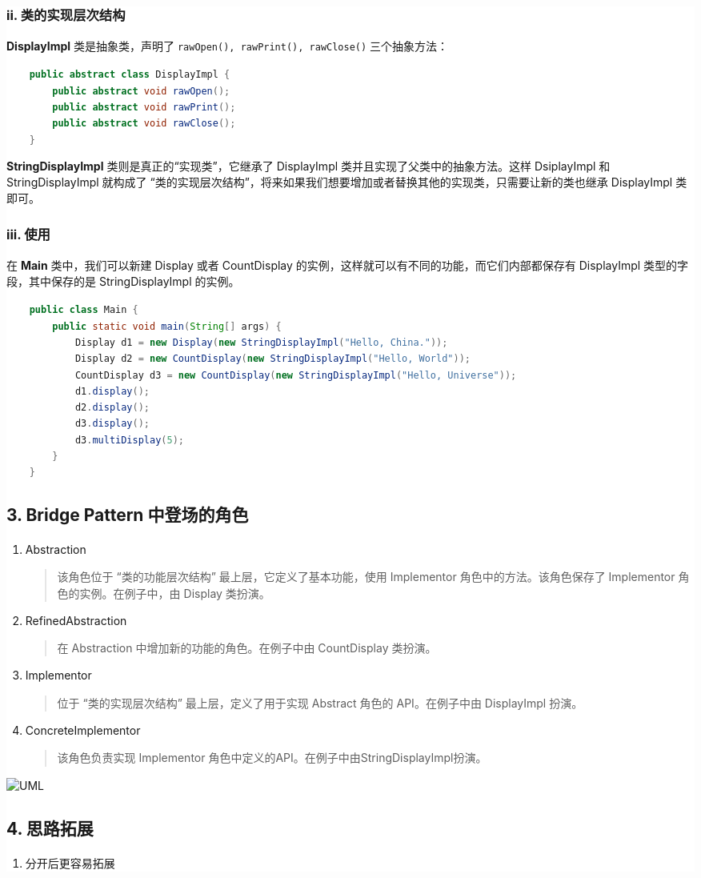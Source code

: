### ii. 类的实现层次结构

**DisplayImpl** 类是抽象类，声明了 `rawOpen(), rawPrint(), rawClose()` 三个抽象方法：

```java
    public abstract class DisplayImpl {
        public abstract void rawOpen();
        public abstract void rawPrint();
        public abstract void rawClose();
    }
```

**StringDisplayImpl** 类则是真正的“实现类”，它继承了 DisplayImpl 类并且实现了父类中的抽象方法。这样 DsiplayImpl 和 StringDisplayImpl 就构成了 “类的实现层次结构”，将来如果我们想要增加或者替换其他的实现类，只需要让新的类也继承 DisplayImpl 类即可。

### iii. 使用

在 **Main** 类中，我们可以新建 Display 或者 CountDisplay 的实例，这样就可以有不同的功能，而它们内部都保存有 DisplayImpl 类型的字段，其中保存的是 StringDisplayImpl 的实例。

```java
    public class Main {
        public static void main(String[] args) {
            Display d1 = new Display(new StringDisplayImpl("Hello, China."));
            Display d2 = new CountDisplay(new StringDisplayImpl("Hello, World"));
            CountDisplay d3 = new CountDisplay(new StringDisplayImpl("Hello, Universe"));
            d1.display();
            d2.display();
            d3.display();
            d3.multiDisplay(5);
        }
    }
```

## 3. Bridge Pattern 中登场的角色

1.  Abstraction

    > 该角色位于 “类的功能层次结构” 最上层，它定义了基本功能，使用 Implementor 角色中的方法。该角色保存了 Implementor 角色的实例。在例子中，由 Display 类扮演。
2.  RefinedAbstraction

    > 在 Abstraction 中增加新的功能的角色。在例子中由 CountDisplay 类扮演。
3.  Implementor

    > 位于 “类的实现层次结构” 最上层，定义了用于实现 Abstract 角色的 API。在例子中由 DisplayImpl 扮演。
4.  ConcreteImplementor

    > 该角色负责实现 Implementor 角色中定义的API。在例子中由StringDisplayImpl扮演。

![UML](../.gitbook/assets/design-pattern-bridge-1.png)

## 4. 思路拓展

1.  分开后更容易拓展
